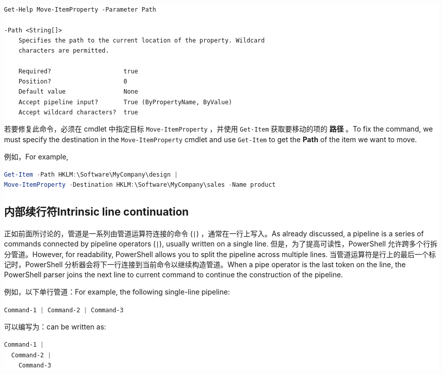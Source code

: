 ```Output
Get-Help Move-ItemProperty -Parameter Path

-Path <String[]>
    Specifies the path to the current location of the property. Wildcard
    characters are permitted.

    Required?                    true
    Position?                    0
    Default value                None
    Accept pipeline input?       True (ByPropertyName, ByValue)
    Accept wildcard characters?  true
```

<span data-ttu-id="c3f97-220">若要修复此命令，必须在 cmdlet 中指定目标 `Move-ItemProperty` ，并使用 `Get-Item` 获取要移动的项的 **路径** 。</span><span class="sxs-lookup"><span data-stu-id="c3f97-220">To fix the command, we must specify the destination in the `Move-ItemProperty` cmdlet and use `Get-Item` to get the **Path** of the item we want to move.</span></span>

<span data-ttu-id="c3f97-221">例如，</span><span class="sxs-lookup"><span data-stu-id="c3f97-221">For example,</span></span>

```powershell
Get-Item -Path HKLM:\Software\MyCompany\design |
Move-ItemProperty -Destination HKLM:\Software\MyCompany\sales -Name product
```

## <a name="intrinsic-line-continuation"></a><span data-ttu-id="c3f97-222">内部续行符</span><span class="sxs-lookup"><span data-stu-id="c3f97-222">Intrinsic line continuation</span></span>

<span data-ttu-id="c3f97-223">正如前面所讨论的，管道是一系列由管道运算符连接的命令 (`|`) ，通常在一行上写入。</span><span class="sxs-lookup"><span data-stu-id="c3f97-223">As already discussed, a pipeline is a series of commands connected by pipeline operators (`|`), usually written on a single line.</span></span> <span data-ttu-id="c3f97-224">但是，为了提高可读性，PowerShell 允许跨多个行拆分管道。</span><span class="sxs-lookup"><span data-stu-id="c3f97-224">However, for readability, PowerShell allows you to split the pipeline across multiple lines.</span></span>
<span data-ttu-id="c3f97-225">当管道运算符是行上的最后一个标记时，PowerShell 分析器会将下一行连接到当前命令以继续构造管道。</span><span class="sxs-lookup"><span data-stu-id="c3f97-225">When a pipe operator is the last token on the line, the PowerShell parser joins the next line to current command to continue the construction of the pipeline.</span></span>

<span data-ttu-id="c3f97-226">例如，以下单行管道：</span><span class="sxs-lookup"><span data-stu-id="c3f97-226">For example, the following single-line pipeline:</span></span>

```powershell
Command-1 | Command-2 | Command-3
```

<span data-ttu-id="c3f97-227">可以编写为：</span><span class="sxs-lookup"><span data-stu-id="c3f97-227">can be written as:</span></span>

```powershell
Command-1 |
  Command-2 |
    Command-3
```
